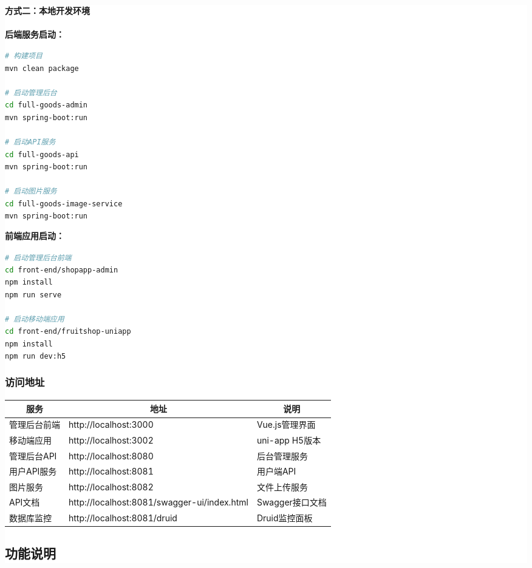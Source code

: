 #### 方式二：本地开发环境

**后端服务启动：**

```bash
# 构建项目
mvn clean package

# 启动管理后台
cd full-goods-admin
mvn spring-boot:run

# 启动API服务
cd full-goods-api
mvn spring-boot:run

# 启动图片服务
cd full-goods-image-service
mvn spring-boot:run
```

**前端应用启动：**

```bash
# 启动管理后台前端
cd front-end/shopapp-admin
npm install
npm run serve

# 启动移动端应用
cd front-end/fruitshop-uniapp
npm install
npm run dev:h5
```

### 访问地址

| 服务 | 地址 | 说明 |
|------|------|------|
| 管理后台前端 | http://localhost:3000 | Vue.js管理界面 |
| 移动端应用 | http://localhost:3002 | uni-app H5版本 |
| 管理后台API | http://localhost:8080 | 后台管理服务 |
| 用户API服务 | http://localhost:8081 | 用户端API |
| 图片服务 | http://localhost:8082 | 文件上传服务 |
| API文档 | http://localhost:8081/swagger-ui/index.html | Swagger接口文档 |
| 数据库监控 | http://localhost:8081/druid | Druid监控面板 |

## 功能说明
